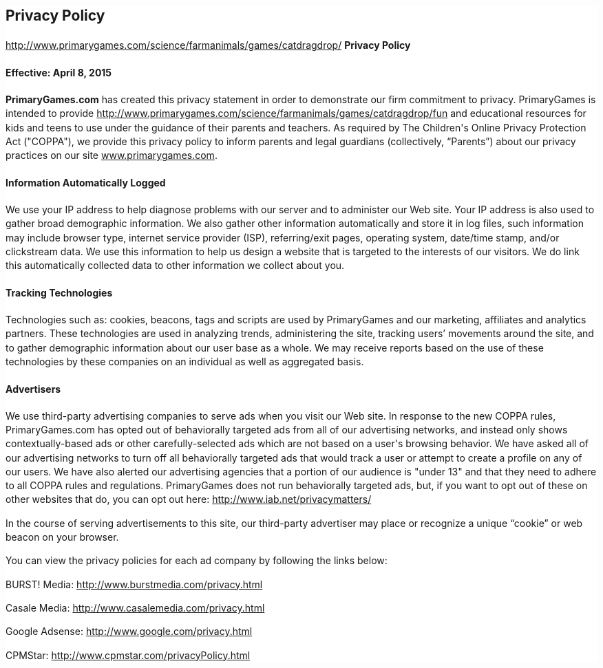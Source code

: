 Privacy Policy
--------------

http://www.primarygames.com/science/farmanimals/games/catdragdrop/
**Privacy Policy**

#### Effective: April 8, 2015

**PrimaryGames.com** has created this privacy statement in order to demonstrate our firm commitment to privacy. PrimaryGames is intended to provide http://www.primarygames.com/science/farmanimals/games/catdragdrop/fun and educational resources for kids and teens to use under the guidance of their parents and teachers. As required by The Children's Online Privacy Protection Act ("COPPA"), we provide this privacy policy to inform parents and legal guardians (collectively, “Parents”) about our privacy practices on our site www.primarygames.com.

#### Information Automatically Logged

We use your IP address to help diagnose problems with our server and to administer our Web site. Your IP address is also used to gather broad demographic information. We also gather other information automatically and store it in log files, such information may include browser type, internet service provider (ISP), referring/exit pages, operating system, date/time stamp, and/or clickstream data. We use this information to help us design a website that is targeted to the interests of our visitors. We do link this automatically collected data to other information we collect about you.

#### Tracking Technologies

Technologies such as: cookies, beacons, tags and scripts are used by PrimaryGames and our marketing, affiliates and analytics partners. These technologies are used in analyzing trends, administering the site, tracking users’ movements around the site, and to gather demographic information about our user base as a whole. We may receive reports based on the use of these technologies by these companies on an individual as well as aggregated basis.

#### Advertisers

We use third-party advertising companies to serve ads when you visit our Web site. In response to the new COPPA rules, PrimaryGames.com has opted out of behaviorally targeted ads from all of our advertising networks, and instead only shows contextually-based ads or other carefully-selected ads which are not based on a user's browsing behavior.
We have asked all of our advertising networks to turn off all behaviorally targeted ads that would track a user or attempt to create a profile on any of our users. We have also alerted our advertising agencies that a portion of our audience is "under 13" and that they need to adhere to all COPPA rules and regulations. PrimaryGames does not run behaviorally targeted ads, but, if you want to opt out of these on other websites that do, you can opt out here: <http://www.iab.net/privacymatters/>

In the course of serving advertisements to this site, our third-party advertiser may place or recognize a unique “cookie” or web beacon on your browser.

You can view the privacy policies for each ad company by following the links below:

BURST! Media: <http://www.burstmedia.com/privacy.html>

Casale Media: <http://www.casalemedia.com/privacy.html>

Google Adsense: <http://www.google.com/privacy.html>

CPMStar: <http://www.cpmstar.com/privacyPolicy.html>
